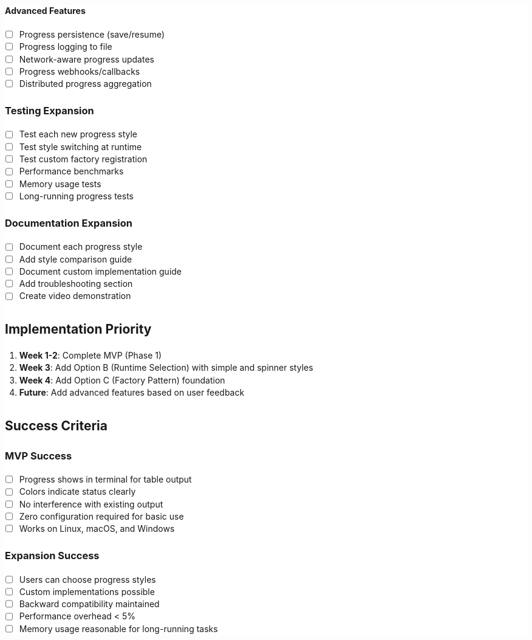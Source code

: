 #### Advanced Features
- [ ] Progress persistence (save/resume)
- [ ] Progress logging to file
- [ ] Network-aware progress updates
- [ ] Progress webhooks/callbacks
- [ ] Distributed progress aggregation

### Testing Expansion
- [ ] Test each new progress style
- [ ] Test style switching at runtime
- [ ] Test custom factory registration
- [ ] Performance benchmarks
- [ ] Memory usage tests
- [ ] Long-running progress tests

### Documentation Expansion
- [ ] Document each progress style
- [ ] Add style comparison guide
- [ ] Document custom implementation guide
- [ ] Add troubleshooting section
- [ ] Create video demonstration

## Implementation Priority

1. **Week 1-2**: Complete MVP (Phase 1)
2. **Week 3**: Add Option B (Runtime Selection) with simple and spinner styles
3. **Week 4**: Add Option C (Factory Pattern) foundation
4. **Future**: Add advanced features based on user feedback

## Success Criteria

### MVP Success
- [ ] Progress shows in terminal for table output
- [ ] Colors indicate status clearly
- [ ] No interference with existing output
- [ ] Zero configuration required for basic use
- [ ] Works on Linux, macOS, and Windows

### Expansion Success
- [ ] Users can choose progress styles
- [ ] Custom implementations possible
- [ ] Backward compatibility maintained
- [ ] Performance overhead < 5%
- [ ] Memory usage reasonable for long-running tasks